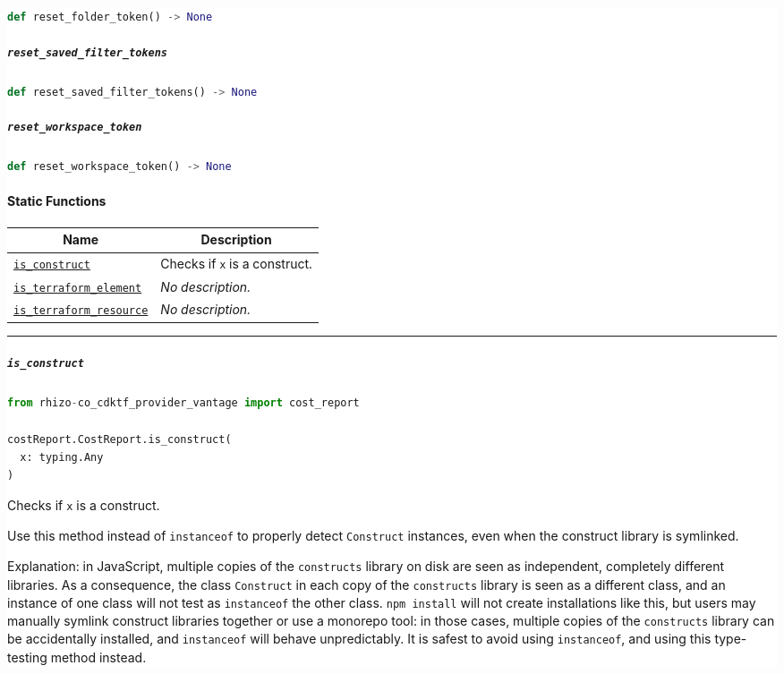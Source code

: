 ```python
def reset_folder_token() -> None
```

##### `reset_saved_filter_tokens` <a name="reset_saved_filter_tokens" id="rhizo-co-terraform-provider-vantage.costReport.CostReport.resetSavedFilterTokens"></a>

```python
def reset_saved_filter_tokens() -> None
```

##### `reset_workspace_token` <a name="reset_workspace_token" id="rhizo-co-terraform-provider-vantage.costReport.CostReport.resetWorkspaceToken"></a>

```python
def reset_workspace_token() -> None
```

#### Static Functions <a name="Static Functions" id="Static Functions"></a>

| **Name** | **Description** |
| --- | --- |
| <code><a href="#rhizo-co-terraform-provider-vantage.costReport.CostReport.isConstruct">is_construct</a></code> | Checks if `x` is a construct. |
| <code><a href="#rhizo-co-terraform-provider-vantage.costReport.CostReport.isTerraformElement">is_terraform_element</a></code> | *No description.* |
| <code><a href="#rhizo-co-terraform-provider-vantage.costReport.CostReport.isTerraformResource">is_terraform_resource</a></code> | *No description.* |

---

##### `is_construct` <a name="is_construct" id="rhizo-co-terraform-provider-vantage.costReport.CostReport.isConstruct"></a>

```python
from rhizo-co_cdktf_provider_vantage import cost_report

costReport.CostReport.is_construct(
  x: typing.Any
)
```

Checks if `x` is a construct.

Use this method instead of `instanceof` to properly detect `Construct`
instances, even when the construct library is symlinked.

Explanation: in JavaScript, multiple copies of the `constructs` library on
disk are seen as independent, completely different libraries. As a
consequence, the class `Construct` in each copy of the `constructs` library
is seen as a different class, and an instance of one class will not test as
`instanceof` the other class. `npm install` will not create installations
like this, but users may manually symlink construct libraries together or
use a monorepo tool: in those cases, multiple copies of the `constructs`
library can be accidentally installed, and `instanceof` will behave
unpredictably. It is safest to avoid using `instanceof`, and using
this type-testing method instead.
